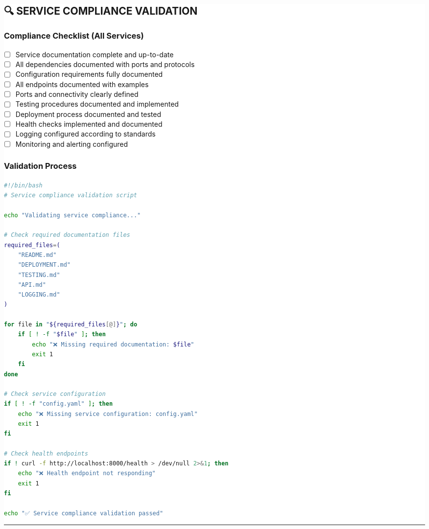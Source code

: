 
## 🔍 **SERVICE COMPLIANCE VALIDATION**

### **Compliance Checklist (All Services)**
- [ ] Service documentation complete and up-to-date
- [ ] All dependencies documented with ports and protocols
- [ ] Configuration requirements fully documented
- [ ] All endpoints documented with examples
- [ ] Ports and connectivity clearly defined
- [ ] Testing procedures documented and implemented
- [ ] Deployment process documented and tested
- [ ] Health checks implemented and documented
- [ ] Logging configured according to standards
- [ ] Monitoring and alerting configured

### **Validation Process**
```bash
#!/bin/bash
# Service compliance validation script

echo "Validating service compliance..."

# Check required documentation files
required_files=(
    "README.md"
    "DEPLOYMENT.md"
    "TESTING.md"
    "API.md"
    "LOGGING.md"
)

for file in "${required_files[@]}"; do
    if [ ! -f "$file" ]; then
        echo "❌ Missing required documentation: $file"
        exit 1
    fi
done

# Check service configuration
if [ ! -f "config.yaml" ]; then
    echo "❌ Missing service configuration: config.yaml"
    exit 1
fi

# Check health endpoints
if ! curl -f http://localhost:8000/health > /dev/null 2>&1; then
    echo "❌ Health endpoint not responding"
    exit 1
fi

echo "✅ Service compliance validation passed"
```

---